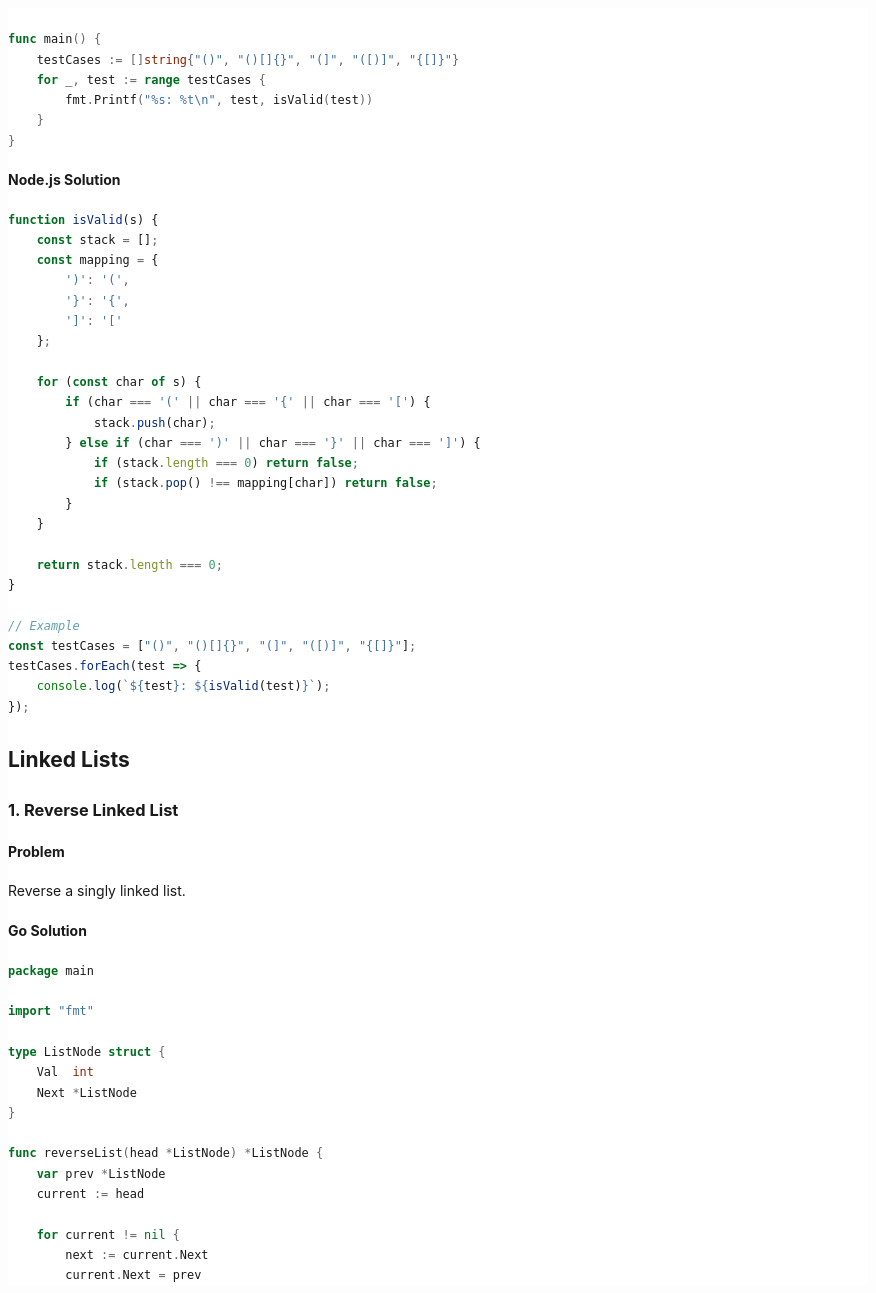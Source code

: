 ```go

func main() {
    testCases := []string{"()", "()[]{}", "(]", "([)]", "{[]}"}
    for _, test := range testCases {
        fmt.Printf("%s: %t\n", test, isValid(test))
    }
}
```

#### Node.js Solution
```javascript
function isValid(s) {
    const stack = [];
    const mapping = {
        ')': '(',
        '}': '{',
        ']': '['
    };
    
    for (const char of s) {
        if (char === '(' || char === '{' || char === '[') {
            stack.push(char);
        } else if (char === ')' || char === '}' || char === ']') {
            if (stack.length === 0) return false;
            if (stack.pop() !== mapping[char]) return false;
        }
    }
    
    return stack.length === 0;
}

// Example
const testCases = ["()", "()[]{}", "(]", "([)]", "{[]}"];
testCases.forEach(test => {
    console.log(`${test}: ${isValid(test)}`);
});
```

## Linked Lists

### 1. Reverse Linked List

#### Problem
Reverse a singly linked list.

#### Go Solution
```go
package main

import "fmt"

type ListNode struct {
    Val  int
    Next *ListNode
}

func reverseList(head *ListNode) *ListNode {
    var prev *ListNode
    current := head
    
    for current != nil {
        next := current.Next
        current.Next = prev
```
